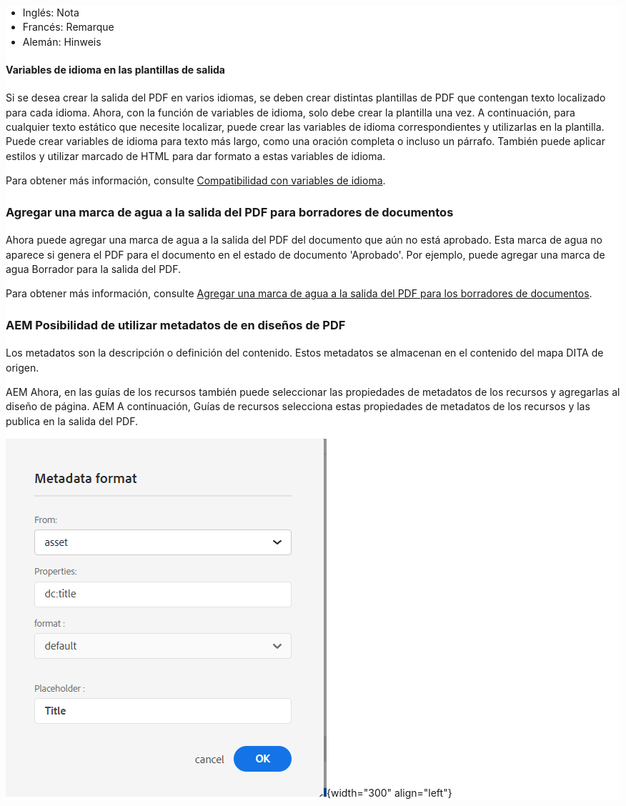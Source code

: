 * Inglés: Nota
* Francés: Remarque
* Alemán: Hinweis

#### Variables de idioma en las plantillas de salida

Si se desea crear la salida del PDF en varios idiomas, se deben crear distintas plantillas de PDF que contengan texto localizado para cada idioma. Ahora, con la función de variables de idioma, solo debe crear la plantilla una vez. A continuación, para cualquier texto estático que necesite localizar, puede crear las variables de idioma correspondientes y utilizarlas en la plantilla.
Puede crear variables de idioma para texto más largo, como una oración completa o incluso un párrafo. También puede aplicar estilos y utilizar marcado de HTML para dar formato a estas variables de idioma.

Para obtener más información, consulte [Compatibilidad con variables de idioma](../native-pdf/native-pdf-language-variables.md).

### Agregar una marca de agua a la salida del PDF para borradores de documentos

Ahora puede agregar una marca de agua a la salida del PDF del documento que aún no está aprobado. Esta marca de agua no aparece si genera el PDF para el documento en el estado de documento &#39;Aprobado&#39;. Por ejemplo, puede agregar una marca de agua Borrador para la salida del PDF.

Para obtener más información, consulte [Agregar una marca de agua a la salida del PDF para los borradores de documentos](../native-pdf/use-javascript-content-style.md#watermark-draft-document).

### AEM Posibilidad de utilizar metadatos de en diseños de PDF

Los metadatos son la descripción o definición del contenido. Estos metadatos se almacenan en el contenido del mapa DITA de origen.

AEM Ahora, en las guías de los recursos también puede seleccionar las propiedades de metadatos de los recursos y agregarlas al diseño de página. AEM A continuación, Guías de recursos selecciona estas propiedades de metadatos de los recursos y las publica en la salida del PDF.


![añadir metadatos para pdf nativo](assets/native-pdf-metadata-asset.png){width="300" align="left"}
